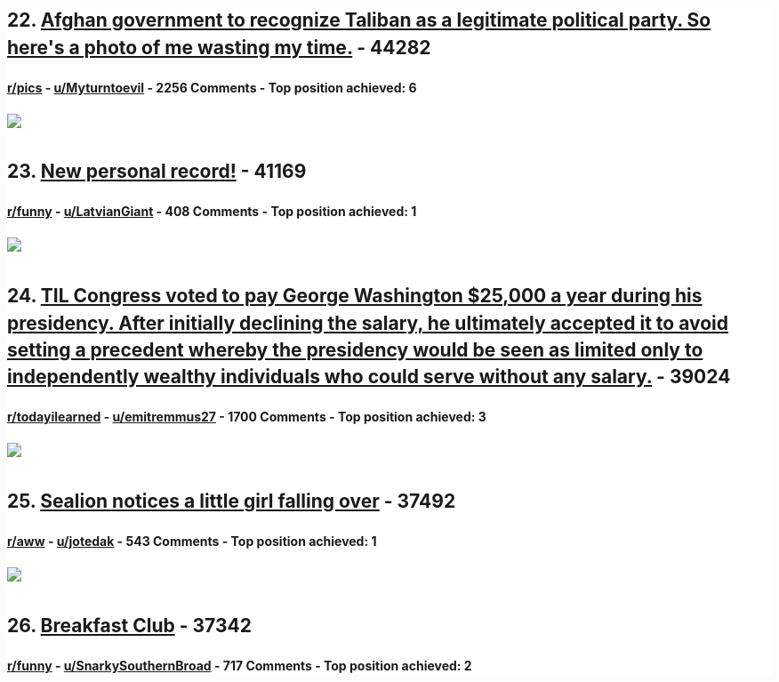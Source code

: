 ## 22. [Afghan government to recognize Taliban as a legitimate political party. So here's a photo of me wasting my time.](http://reddit.com/r/pics/comments/8h1mm3/afghan_government_to_recognize_taliban_as_a/) - 44282
#### [r/pics](http://reddit.com/r/pics) - [u/Myturntoevil](http://reddit.com/u/Myturntoevil) - 2256 Comments - Top position achieved: 6

<a href="https://i.redd.it/os7832fuxvv01.png"><img src="https://b.thumbs.redditmedia.com/hOQ8ZILrFZyXBcM8USXTgMdMhhx6R0DoWFpIADeKQIE.jpg"></img></a>

## 23. [New personal record!](http://reddit.com/r/funny/comments/8h1mh4/new_personal_record/) - 41169
#### [r/funny](http://reddit.com/r/funny) - [u/LatvianGiant](http://reddit.com/u/LatvianGiant) - 408 Comments - Top position achieved: 1

<a href="https://i.imgur.com/2oIsJrz.jpg"><img src="https://a.thumbs.redditmedia.com/4vEKhVwjHFcxoqe9Kd9BQv7V8yGzz-HWLUjA9xCOB10.jpg"></img></a>

## 24. [TIL Congress voted to pay George Washington $25,000 a year during his presidency. After initially declining the salary, he ultimately accepted it to avoid setting a precedent whereby the presidency would be seen as limited only to independently wealthy individuals who could serve without any salary.](http://reddit.com/r/todayilearned/comments/8gzwjp/til_congress_voted_to_pay_george_washington_25000/) - 39024
#### [r/todayilearned](http://reddit.com/r/todayilearned) - [u/emitremmus27](http://reddit.com/u/emitremmus27) - 1700 Comments - Top position achieved: 3

<a href="https://en.wikipedia.org/wiki/George_Washington#Presidency_(1789%E2%80%931797)"><img src="https://b.thumbs.redditmedia.com/Ara9a0s6QPs7btv-kpQALwAmv5YOgZaDmiuJWXZDejY.jpg"></img></a>

## 25. [Sealion notices a little girl falling over](http://reddit.com/r/aww/comments/8gy3nd/sealion_notices_a_little_girl_falling_over/) - 37492
#### [r/aww](http://reddit.com/r/aww) - [u/jotedak](http://reddit.com/u/jotedak) - 543 Comments - Top position achieved: 1

<a href="https://i.redd.it/cido50lfbtv01.gif"><img src="https://a.thumbs.redditmedia.com/G76uzvJX4dAI7ObcOit7K_i-PrvW46E-DtMSHK8RQM4.jpg"></img></a>

## 26. [Breakfast Club](http://reddit.com/r/funny/comments/8h370r/breakfast_club/) - 37342
#### [r/funny](http://reddit.com/r/funny) - [u/SnarkySouthernBroad](http://reddit.com/u/SnarkySouthernBroad) - 717 Comments - Top position achieved: 2
